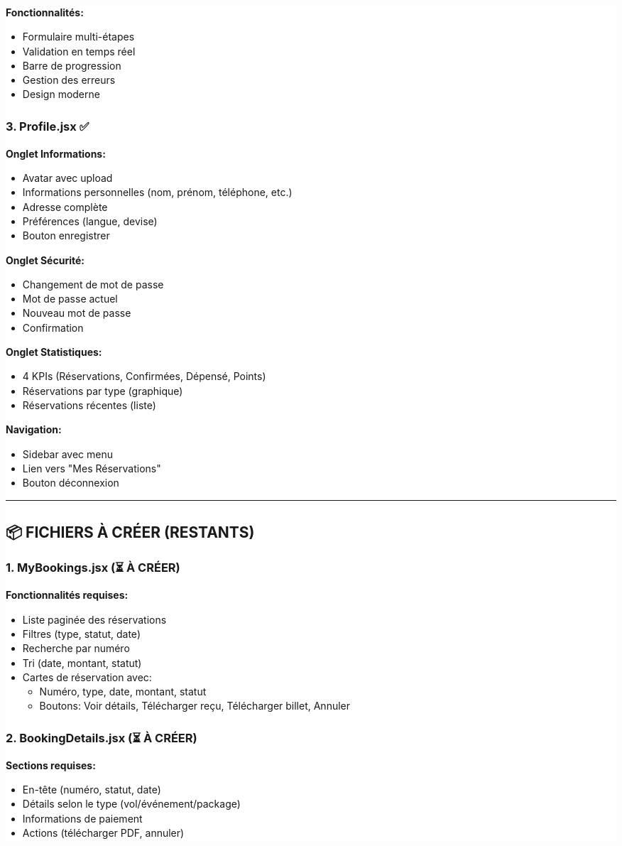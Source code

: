 **Fonctionnalités:**
- Formulaire multi-étapes
- Validation en temps réel
- Barre de progression
- Gestion des erreurs
- Design moderne

### 3. Profile.jsx ✅

**Onglet Informations:**
- Avatar avec upload
- Informations personnelles (nom, prénom, téléphone, etc.)
- Adresse complète
- Préférences (langue, devise)
- Bouton enregistrer

**Onglet Sécurité:**
- Changement de mot de passe
- Mot de passe actuel
- Nouveau mot de passe
- Confirmation

**Onglet Statistiques:**
- 4 KPIs (Réservations, Confirmées, Dépensé, Points)
- Réservations par type (graphique)
- Réservations récentes (liste)

**Navigation:**
- Sidebar avec menu
- Lien vers "Mes Réservations"
- Bouton déconnexion

---

## 📦 FICHIERS À CRÉER (RESTANTS)

### 1. MyBookings.jsx (⏳ À CRÉER)

**Fonctionnalités requises:**
- Liste paginée des réservations
- Filtres (type, statut, date)
- Recherche par numéro
- Tri (date, montant, statut)
- Cartes de réservation avec:
  - Numéro, type, date, montant, statut
  - Boutons: Voir détails, Télécharger reçu, Télécharger billet, Annuler

### 2. BookingDetails.jsx (⏳ À CRÉER)

**Sections requises:**
- En-tête (numéro, statut, date)
- Détails selon le type (vol/événement/package)
- Informations de paiement
- Actions (télécharger PDF, annuler)
